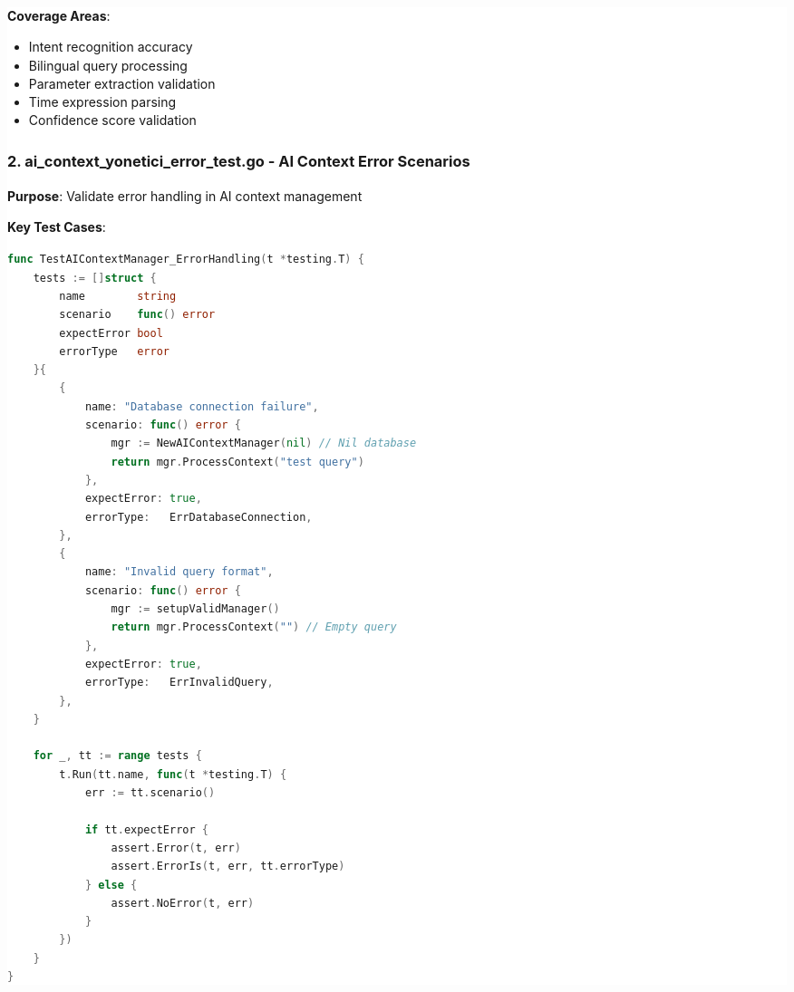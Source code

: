 **Coverage Areas**:
- Intent recognition accuracy
- Bilingual query processing
- Parameter extraction validation
- Time expression parsing
- Confidence score validation

### 2. **ai_context_yonetici_error_test.go** - AI Context Error Scenarios

**Purpose**: Validate error handling in AI context management

**Key Test Cases**:
```go
func TestAIContextManager_ErrorHandling(t *testing.T) {
    tests := []struct {
        name        string
        scenario    func() error
        expectError bool
        errorType   error
    }{
        {
            name: "Database connection failure",
            scenario: func() error {
                mgr := NewAIContextManager(nil) // Nil database
                return mgr.ProcessContext("test query")
            },
            expectError: true,
            errorType:   ErrDatabaseConnection,
        },
        {
            name: "Invalid query format",
            scenario: func() error {
                mgr := setupValidManager()
                return mgr.ProcessContext("") // Empty query
            },
            expectError: true,
            errorType:   ErrInvalidQuery,
        },
    }
    
    for _, tt := range tests {
        t.Run(tt.name, func(t *testing.T) {
            err := tt.scenario()
            
            if tt.expectError {
                assert.Error(t, err)
                assert.ErrorIs(t, err, tt.errorType)
            } else {
                assert.NoError(t, err)
            }
        })
    }
}
```
